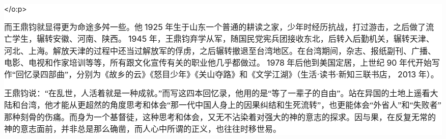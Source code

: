    </o:p>
  </font>
 </p>
 <p class="MsoNormal">
  <o:p>
   <font size="3">
   </font>
  </o:p>
 </p>
 <p class="MsoNormal">
  <font size="3">
   <span lang="ZH-CN" style="font-family:宋体;mso-ascii-font-family:
Calibri;mso-ascii-theme-font:minor-latin;mso-fareast-font-family:宋体;mso-fareast-theme-font:
minor-fareast">
    而王鼎钧就显得更为命途多舛一些。他
   </span>
   1925
   <span lang="ZH-CN" style="font-family:
宋体;mso-ascii-font-family:Calibri;mso-ascii-theme-font:minor-latin;mso-fareast-font-family:
宋体;mso-fareast-theme-font:minor-fareast">
    年生于山东一个普通的耕读之家，少年时经历抗战，打过游击，之后做了流亡学生，辗转安徽、河南、陕西。
   </span>
   1945
   <span lang="ZH-CN" style="font-family:宋体;mso-ascii-font-family:Calibri;mso-ascii-theme-font:
minor-latin;mso-fareast-font-family:宋体;mso-fareast-theme-font:minor-fareast">
    年，王鼎钧弃学从军，随国民党宪兵团接收东北，后转入后勤机关，辗转天津、河北、上海。解放天津的过程中还当过解放军的俘虏，之后辗转撤退至台湾地区。在台湾期间，杂志、报纸副刊、广播、电影、电视和作家培训等等，所有跟文化宣传有关的职业他几乎都做过。
   </span>
   1978
   <span lang="ZH-CN" style="font-family:宋体;mso-ascii-font-family:Calibri;mso-ascii-theme-font:
minor-latin;mso-fareast-font-family:宋体;mso-fareast-theme-font:minor-fareast">
    年后他到美国定居，上世纪
   </span>
   90
   <span lang="ZH-CN" style="font-family:宋体;mso-ascii-font-family:Calibri;mso-ascii-theme-font:
minor-latin;mso-fareast-font-family:宋体;mso-fareast-theme-font:minor-fareast">
    年代开始写作“回忆录四部曲”，分别为《故乡的云》《怒目少年》《关山夺路》和《文学江湖》（生活·读书·新知三联书店，
   </span>
   2013
   <span lang="ZH-CN" style="font-family:宋体;mso-ascii-font-family:Calibri;mso-ascii-theme-font:
minor-latin;mso-fareast-font-family:宋体;mso-fareast-theme-font:minor-fareast">
    年）。
   </span>
   <o:p>
   </o:p>
  </font>
 </p>
 <p class="MsoNormal">
  <o:p>
   <font size="3">
   </font>
  </o:p>
 </p>
 <p class="MsoNormal">
  <font size="3">
   <span lang="ZH-CN" style="font-family:宋体;mso-ascii-font-family:
Calibri;mso-ascii-theme-font:minor-latin;mso-fareast-font-family:宋体;mso-fareast-theme-font:
minor-fareast">
    王鼎钧说：“在乱世，人活着就是一种成就。”而写这四本回忆录，他用的是“等了一辈子的自由”。站在异国的土地上遥看大陆和台湾，他才能从更超然的角度思考和体会“那一代中国人身上的因果纠结和生死流转”，也更能体会“外省人”和“失败者”那种刻骨的伤痛。而身为一个基督徒，这种思考和体会，又无不沾染着对强大的神的意志的探求。因与果，在反复无常的神的意志面前，并非总是那么确凿，而人心中所谓的正义，也往往时移世易。
   </span>
   <o:p>
   </o:p>